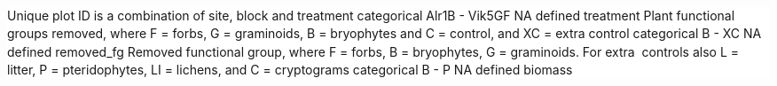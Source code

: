 <td style="text-align:left;">
Unique plot ID is a combination of site, block and treatment
</td>
<td style="text-align:left;">
categorical
</td>
<td style="text-align:left;">
Alr1B - Vik5GF
</td>
<td style="text-align:left;">
NA
</td>
<td style="text-align:left;">
defined
</td>
</tr>
<tr>
<td style="text-align:left;">
treatment
</td>
<td style="text-align:left;">
Plant functional groups removed, where F = forbs, G = graminoids, B =
bryophytes and C = control, and XC = extra control
</td>
<td style="text-align:left;">
categorical
</td>
<td style="text-align:left;">
B - XC
</td>
<td style="text-align:left;">
NA
</td>
<td style="text-align:left;">
defined
</td>
</tr>
<tr>
<td style="text-align:left;">
removed_fg
</td>
<td style="text-align:left;">
Removed functional group, where F = forbs, B = bryophytes, G =
graminoids. For extra  controls also L = litter, P = pteridophytes, LI =
lichens, and C = cryptograms
</td>
<td style="text-align:left;">
categorical
</td>
<td style="text-align:left;">
B - P
</td>
<td style="text-align:left;">
NA
</td>
<td style="text-align:left;">
defined
</td>
</tr>
<tr>
<td style="text-align:left;">
biomass
</td>
<td style="text-align:left;">